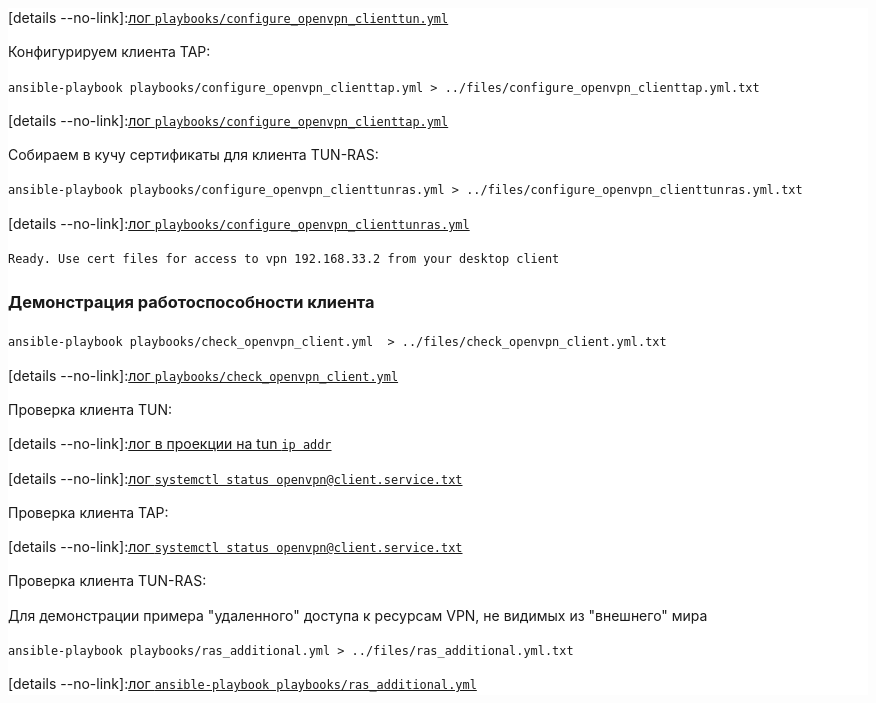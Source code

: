 [details --no-link]:[лог `playbooks/configure_openvpn_clienttun.yml`](./files/configure_openvpn_clienttun.yml.txt)

Конфигурируем клиента TAP:

```shell
ansible-playbook playbooks/configure_openvpn_clienttap.yml > ../files/configure_openvpn_clienttap.yml.txt
```

[details --no-link]:[лог `playbooks/configure_openvpn_clienttap.yml`](./files/configure_openvpn_clienttap.yml.txt)

Собираем в кучу сертификаты для клиента TUN-RAS:

```shell
ansible-playbook playbooks/configure_openvpn_clienttunras.yml > ../files/configure_openvpn_clienttunras.yml.txt
```

[details --no-link]:[лог `playbooks/configure_openvpn_clienttunras.yml`](./files/configure_openvpn_clienttunras.yml.txt)

```text
Ready. Use cert files for access to vpn 192.168.33.2 from your desktop client
```

### Демонстрация работоспособности клиента

```shell
ansible-playbook playbooks/check_openvpn_client.yml  > ../files/check_openvpn_client.yml.txt
```

[details --no-link]:[лог `playbooks/check_openvpn_client.yml`](./files/check_openvpn_client.yml.txt)


Проверка клиента TUN:

[details --no-link]:[лог в проекции на tun `ip addr`](./031/files/clienttun-_sbin_ip-addr-|-awk--v-RS='(^|)[0-9]+:-'-'_^(tun|tap)[0-9]*:_-{print}'.txt)


[details --no-link]:[лог `systemctl status openvpn@client.service.txt`](./files/clienttun-systemctl-status-openvpn@client.service.txt)

Проверка клиента TAP:

[details --no-link]:[лог `systemctl status openvpn@client.service.txt`](./files/clienttap-systemctl-status-openvpn@client.service.txt)

Проверка клиента TUN-RAS:

Для демонстрации примера "удаленного" доступа к ресурсам VPN, не видимых из "внешнего" мира

```shell
ansible-playbook playbooks/ras_additional.yml > ../files/ras_additional.yml.txt
```

[details --no-link]:[лог `ansible-playbook playbooks/ras_additional.yml`](./031/files/ras_additional.yml.txt)

